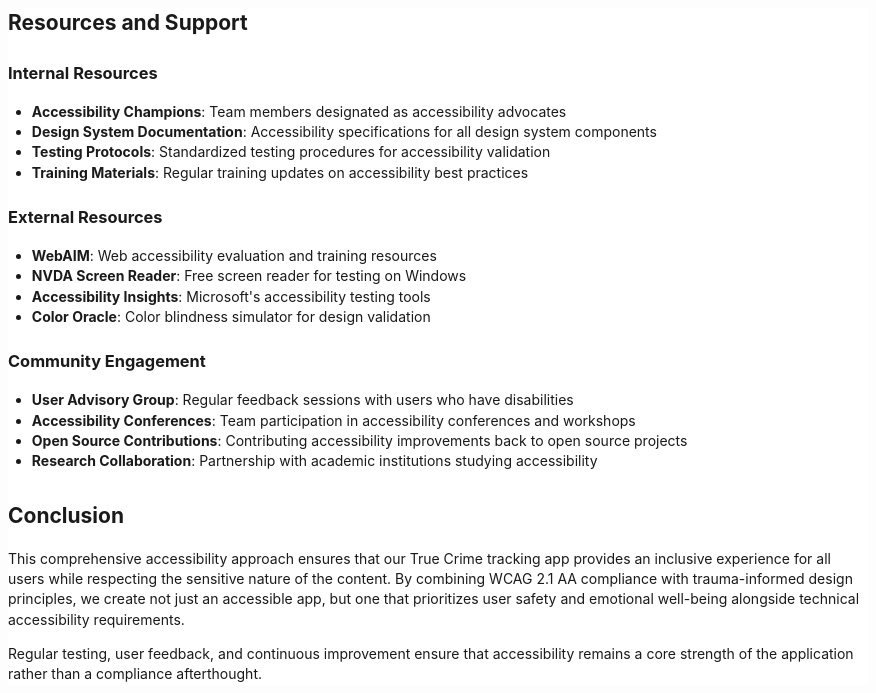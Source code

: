 ## Resources and Support

### Internal Resources
- **Accessibility Champions**: Team members designated as accessibility advocates
- **Design System Documentation**: Accessibility specifications for all design system components
- **Testing Protocols**: Standardized testing procedures for accessibility validation
- **Training Materials**: Regular training updates on accessibility best practices

### External Resources
- **WebAIM**: Web accessibility evaluation and training resources
- **NVDA Screen Reader**: Free screen reader for testing on Windows
- **Accessibility Insights**: Microsoft's accessibility testing tools
- **Color Oracle**: Color blindness simulator for design validation

### Community Engagement
- **User Advisory Group**: Regular feedback sessions with users who have disabilities
- **Accessibility Conferences**: Team participation in accessibility conferences and workshops
- **Open Source Contributions**: Contributing accessibility improvements back to open source projects
- **Research Collaboration**: Partnership with academic institutions studying accessibility

## Conclusion

This comprehensive accessibility approach ensures that our True Crime tracking app provides an inclusive experience for all users while respecting the sensitive nature of the content. By combining WCAG 2.1 AA compliance with trauma-informed design principles, we create not just an accessible app, but one that prioritizes user safety and emotional well-being alongside technical accessibility requirements.

Regular testing, user feedback, and continuous improvement ensure that accessibility remains a core strength of the application rather than a compliance afterthought.